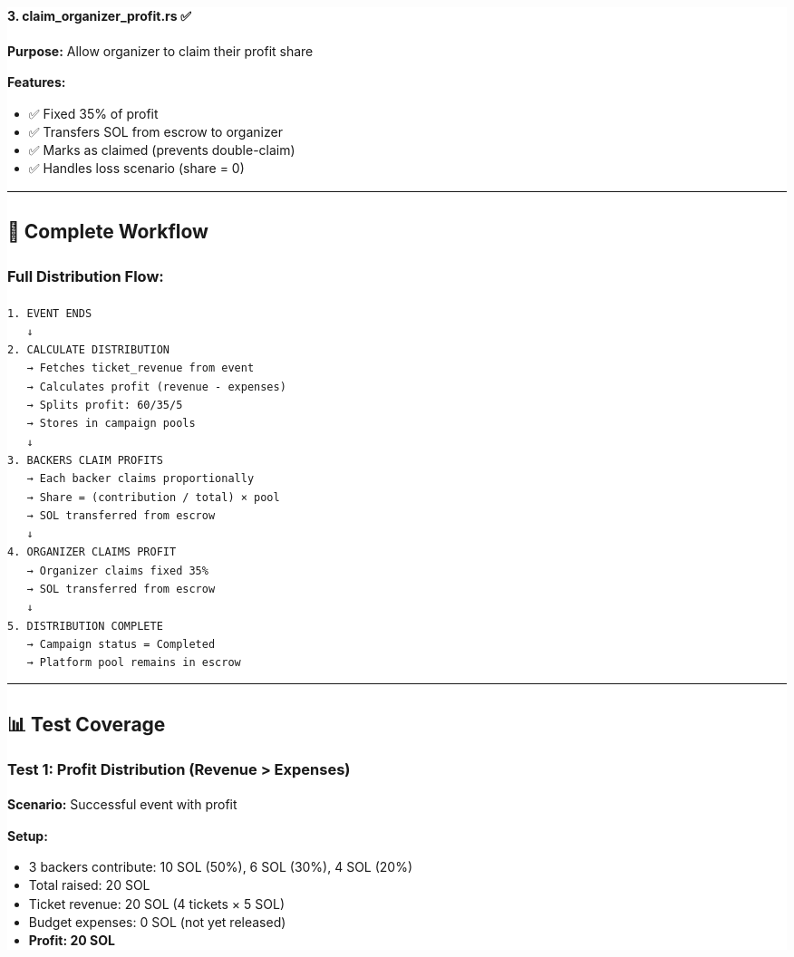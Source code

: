 #### **3. claim_organizer_profit.rs** ✅
**Purpose:** Allow organizer to claim their profit share

**Features:**
- ✅ Fixed 35% of profit
- ✅ Transfers SOL from escrow to organizer
- ✅ Marks as claimed (prevents double-claim)
- ✅ Handles loss scenario (share = 0)

---

## 🔄 Complete Workflow

### **Full Distribution Flow:**

```
1. EVENT ENDS
   ↓
2. CALCULATE DISTRIBUTION
   → Fetches ticket_revenue from event
   → Calculates profit (revenue - expenses)
   → Splits profit: 60/35/5
   → Stores in campaign pools
   ↓
3. BACKERS CLAIM PROFITS
   → Each backer claims proportionally
   → Share = (contribution / total) × pool
   → SOL transferred from escrow
   ↓
4. ORGANIZER CLAIMS PROFIT
   → Organizer claims fixed 35%
   → SOL transferred from escrow
   ↓
5. DISTRIBUTION COMPLETE
   → Campaign status = Completed
   → Platform pool remains in escrow
```

---

## 📊 Test Coverage

### **Test 1: Profit Distribution (Revenue > Expenses)**

**Scenario:** Successful event with profit

**Setup:**
- 3 backers contribute: 10 SOL (50%), 6 SOL (30%), 4 SOL (20%)
- Total raised: 20 SOL
- Ticket revenue: 20 SOL (4 tickets × 5 SOL)
- Budget expenses: 0 SOL (not yet released)
- **Profit: 20 SOL**
